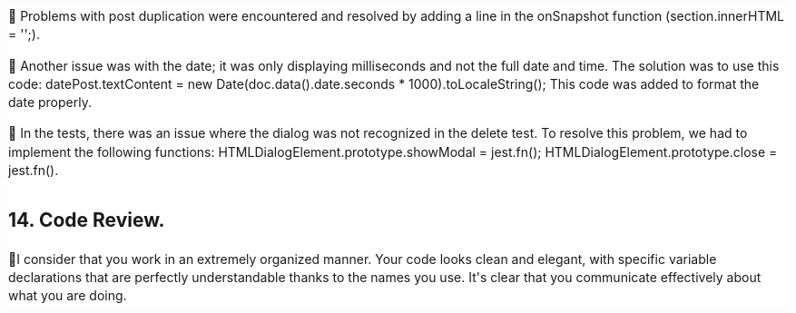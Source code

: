 🚨 Problems with post duplication were encountered and resolved by adding a line in the onSnapshot function (section.innerHTML = '';).

🚨 Another issue was with the date; it was only displaying milliseconds and not the full date and time. The solution was to use this code: datePost.textContent = new Date(doc.data().date.seconds * 1000).toLocaleString(); This code was added to format the date properly.

🚨 In the tests, there was an issue where the dialog was not recognized in the delete test. To resolve this problem, we had to implement the following functions: HTMLDialogElement.prototype.showModal = jest.fn(); HTMLDialogElement.prototype.close = jest.fn().

## 14. Code Review.

🐶I consider that you work in an extremely organized manner. Your code looks clean and elegant, with specific variable declarations that are perfectly understandable thanks to the names you use. It's clear that you communicate effectively about what you are doing.